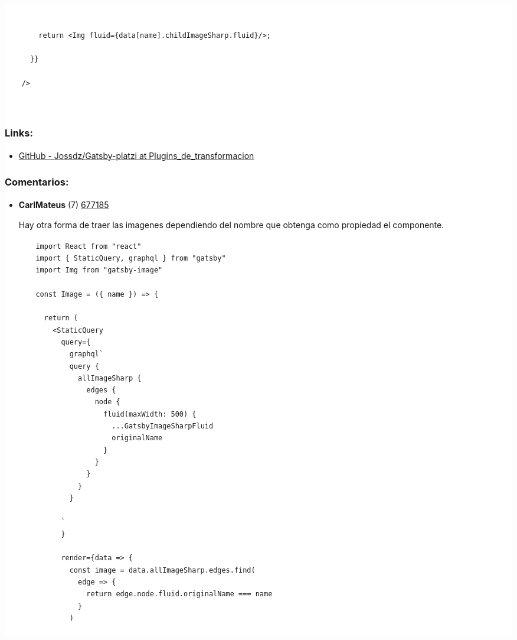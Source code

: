 ``` 
    

        return <Img fluid={data[name].childImageSharp.fluid}/>;

      }}

    />

    
```

### Links:

* [GitHub - Jossdz/Gatsby-platzi at Plugins_de_transformacion](https://github.com/Jossdz/Gatsby-platzi/tree/Plugins_de_transformacion)

### Comentarios:

* **CarlMateus** (7) [677185](https://platzi.com/comentario/677185/) 

	Hay otra forma de traer las imagenes dependiendo del nombre que obtenga como propiedad el componente.
	``` 
	    import React from "react"
	    import { StaticQuery, graphql } from "gatsby"
	    import Img from "gatsby-image"
	    
	    const Image = ({ name }) => {
	    
	      return (
	        <StaticQuery
	          query={
	            graphql`
	            query {
	              allImageSharp {
	                edges {
	                  node {
	                    fluid(maxWidth: 500) {
	                      ...GatsbyImageSharpFluid
	                      originalName
	                    }
	                  }
	                }
	              }
	            }
	    
	          `
	          }
	    
	          render={data => {
	            const image = data.allImageSharp.edges.find(
	              edge => {
	                return edge.node.fluid.originalName === name
	              }
	            )
	    